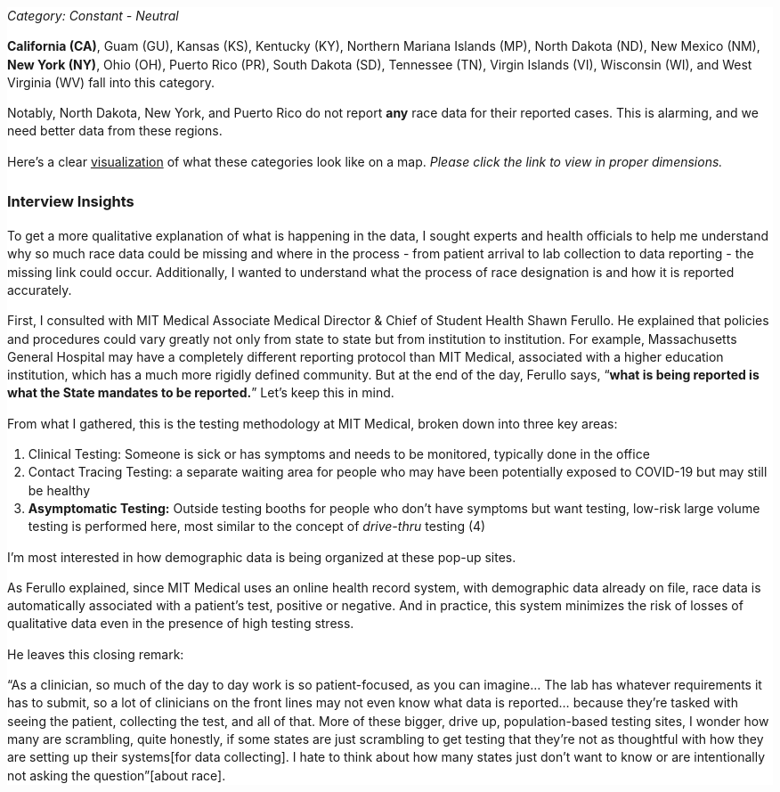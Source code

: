 *Category: Constant - Neutral*

**California (CA)**, Guam (GU), Kansas (KS), Kentucky (KY), Northern Mariana Islands (MP), North Dakota (ND), New Mexico (NM), **New York (NY)**, Ohio (OH), Puerto Rico (PR), South Dakota (SD), Tennessee (TN), Virgin Islands (VI), Wisconsin (WI), and West Virginia (WV) fall into this category.

Notably, North Dakota, New York, and Puerto Rico do not report **any** race data for their reported cases. This is alarming, and we need better data from these regions.

Here’s a clear [visualization](http://www.plotly.com/~brianwilliams2022/15.embed?link=false) of what these categories look like on a map. *Please click the link to view in proper dimensions.*

<iframe width="900" height="600" frameborder="0" scrolling="no" style="border:none;" seamless="seamless" 

src="//plotly.com/~brianwilliams2022/15.embed?link=false"></iframe>

### **Interview Insights**

To get a more qualitative explanation of what is happening in the data, I sought experts and health officials to help me understand why so much race data could be missing and where in the process - from patient arrival to lab collection to data reporting - the missing link could occur. Additionally, I wanted to understand what the process of race designation is and how it is reported accurately.

First, I consulted with MIT Medical Associate Medical Director & Chief of Student Health Shawn Ferullo. He explained that policies and procedures could vary greatly not only from state to state but from institution to institution. For example, Massachusetts General Hospital may have a completely different reporting protocol than MIT Medical, associated with a higher education institution, which has a much more rigidly defined community. But at the end of the day, Ferullo says, “**what is being reported is what the State mandates to be reported.**” Let’s keep this in mind.

From what I gathered, this is the testing methodology at MIT Medical, broken down into three key areas:

1. Clinical Testing: Someone is sick or has symptoms and needs to be monitored, typically done in the office
2. Contact Tracing Testing: a separate waiting area for people who may have been potentially exposed to COVID-19 but may still be healthy
3. **Asymptomatic Testing:** Outside testing booths for people who don’t have symptoms but want testing, low-risk large volume testing is performed here, most similar to the concept of *drive-thru* testing (4)

I’m most interested in how demographic data is being organized at these pop-up sites.

As Ferullo explained, since MIT Medical uses an online health record system, with demographic data already on file, race data is automatically associated with a patient’s test, positive or negative. And in practice, this system minimizes the risk of losses of qualitative data even in the presence of high testing stress.

He leaves this closing remark:

“As a clinician, so much of the day to day work is so patient-focused, as you can imagine… The lab has whatever requirements it has to submit, so a lot of clinicians on the front lines may not even know what data is reported… because they’re tasked with seeing the patient, collecting the test, and all of that. More of these bigger, drive up, population-based testing sites, I wonder how many are scrambling, quite honestly, if some states are just scrambling to get testing that they’re not as thoughtful with how they are setting up their systems\[for data collecting]. I hate to think about how many states just don’t want to know or are intentionally not asking the question”\[about race].
